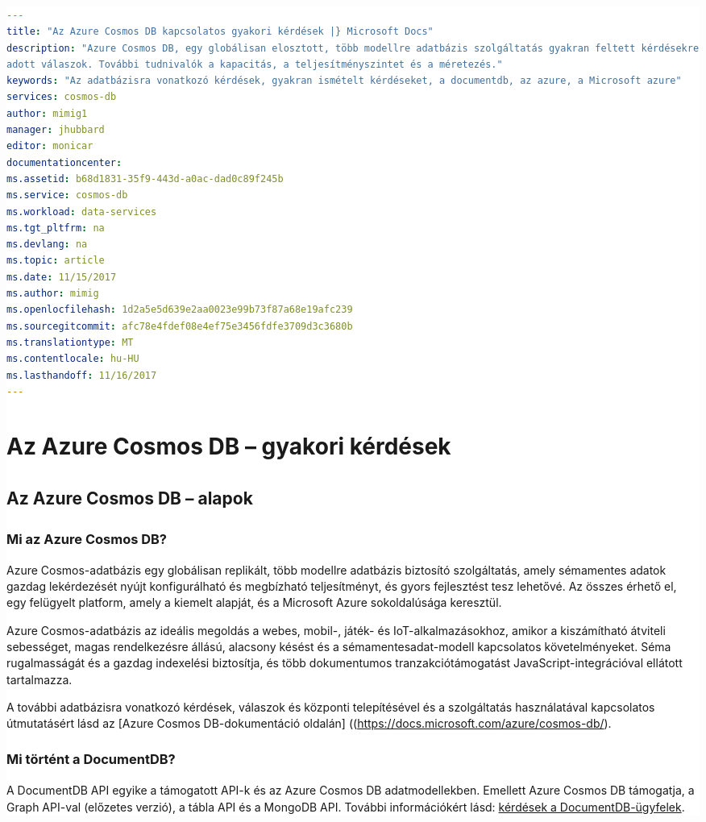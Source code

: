 ```yaml
---
title: "Az Azure Cosmos DB kapcsolatos gyakori kérdések |} Microsoft Docs"
description: "Azure Cosmos DB, egy globálisan elosztott, több modellre adatbázis szolgáltatás gyakran feltett kérdésekre adott válaszok. További tudnivalók a kapacitás, a teljesítményszintet és a méretezés."
keywords: "Az adatbázisra vonatkozó kérdések, gyakran ismételt kérdéseket, a documentdb, az azure, a Microsoft azure"
services: cosmos-db
author: mimig1
manager: jhubbard
editor: monicar
documentationcenter: 
ms.assetid: b68d1831-35f9-443d-a0ac-dad0c89f245b
ms.service: cosmos-db
ms.workload: data-services
ms.tgt_pltfrm: na
ms.devlang: na
ms.topic: article
ms.date: 11/15/2017
ms.author: mimig
ms.openlocfilehash: 1d2a5e5d639e2aa0023e99b73f87a68e19afc239
ms.sourcegitcommit: afc78e4fdef08e4ef75e3456fdfe3709d3c3680b
ms.translationtype: MT
ms.contentlocale: hu-HU
ms.lasthandoff: 11/16/2017
---
```

# <a name="azure-cosmos-db-faq"></a>Az Azure Cosmos DB – gyakori kérdések
## <a name="azure-cosmos-db-fundamentals"></a>Az Azure Cosmos DB – alapok
### <a name="what-is-azure-cosmos-db"></a>Mi az Azure Cosmos DB?
Azure Cosmos-adatbázis egy globálisan replikált, több modellre adatbázis biztosító szolgáltatás, amely sémamentes adatok gazdag lekérdezését nyújt konfigurálható és megbízható teljesítményt, és gyors fejlesztést tesz lehetővé. Az összes érhető el, egy felügyelt platform, amely a kiemelt alapját, és a Microsoft Azure sokoldalúsága keresztül. 

Azure Cosmos-adatbázis az ideális megoldás a webes, mobil-, játék- és IoT-alkalmazásokhoz, amikor a kiszámítható átviteli sebességet, magas rendelkezésre állású, alacsony késést és a sémamentesadat-modell kapcsolatos követelményeket. Séma rugalmasságát és a gazdag indexelési biztosítja, és több dokumentumos tranzakciótámogatást JavaScript-integrációval ellátott tartalmazza. 

A további adatbázisra vonatkozó kérdések, válaszok és központi telepítésével és a szolgáltatás használatával kapcsolatos útmutatásért lásd az [Azure Cosmos DB-dokumentáció oldalán] ((https://docs.microsoft.com/azure/cosmos-db/).

### <a name="what-happened-to-documentdb"></a>Mi történt a DocumentDB?
A DocumentDB API egyike a támogatott API-k és az Azure Cosmos DB adatmodellekben. Emellett Azure Cosmos DB támogatja, a Graph API-val (előzetes verzió), a tábla API és a MongoDB API. További információkért lásd: [kérdések a DocumentDB-ügyfelek](#moving-to-cosmos-db).


[azure-portal]: https://portal.azure.com
[query]: documentdb-sql-query.md